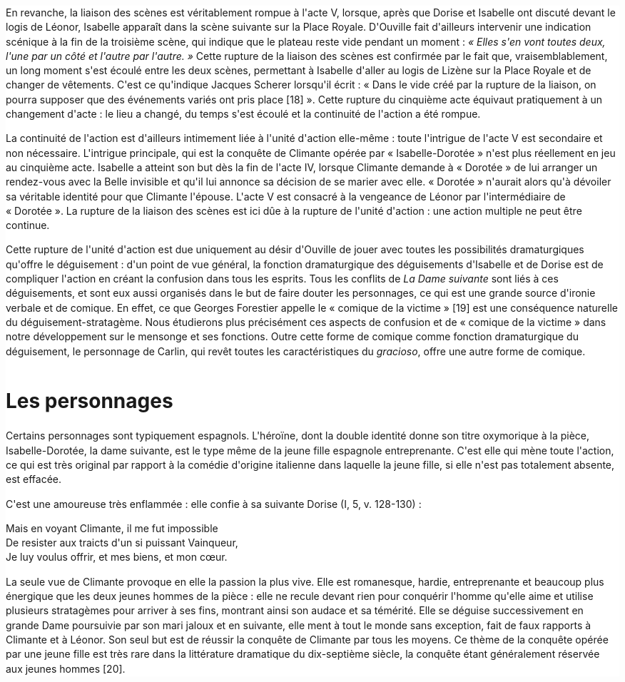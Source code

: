 En revanche, la liaison des scènes est véritablement rompue à l'acte V, lorsque, après que Dorise et Isabelle ont discuté devant le logis de Léonor, Isabelle apparaît dans la scène suivante sur la Place Royale. D'Ouville fait d'ailleurs intervenir une indication scénique à la fin de la troisième scène, qui indique que le plateau reste vide pendant un moment : *« Elles s'en vont toutes deux, l'une par un côté et l'autre par l'autre. »* Cette rupture de la liaison des scènes est confirmée par le fait que, vraisemblablement, un long moment s'est écoulé entre les deux scènes, permettant à Isabelle d'aller au logis de Lizène sur la Place Royale et de changer de vêtements. C'est ce qu'indique Jacques Scherer lorsqu'il écrit : « Dans le vide créé par la rupture de la liaison, on pourra supposer que des événements variés ont pris place [18] ». Cette rupture du cinquième acte équivaut pratiquement à un changement d'acte : le lieu a changé, du temps s'est écoulé et la continuité de l'action a été rompue.

La continuité de l'action est d'ailleurs intimement liée à l'unité d'action elle-même : toute l'intrigue de l'acte V est secondaire et non nécessaire. L'intrigue principale, qui est la conquête de Climante opérée par « Isabelle-Dorotée » n'est plus réellement en jeu au cinquième acte. Isabelle a atteint son but dès la fin de l'acte IV, lorsque Climante demande à « Dorotée » de lui arranger un rendez-vous avec la Belle invisible et qu'il lui annonce sa décision de se marier avec elle. « Dorotée » n'aurait alors qu'à dévoiler sa véritable identité pour que Climante l'épouse. L'acte V est consacré à la vengeance de Léonor par l'intermédiaire de « Dorotée ». La rupture de la liaison des scènes est ici dûe à la rupture de l'unité d'action : une action multiple ne peut être continue.

Cette rupture de l'unité d'action est due uniquement au désir d'Ouville de jouer avec toutes les possibilités dramaturgiques qu'offre le déguisement : d'un point de vue général, la fonction dramaturgique des déguisements d'Isabelle et de Dorise est de compliquer l'action en créant la confusion dans tous les esprits. Tous les conflits de *La Dame suivante* sont liés à ces déguisements, et sont eux aussi organisés dans le but de faire douter les personnages, ce qui est une grande source d'ironie verbale et de comique. En effet, ce que Georges Forestier appelle le « comique de la victime » [19] est une conséquence naturelle du déguisement-stratagème. Nous étudierons plus précisément ces aspects de confusion et de « comique de la victime » dans notre développement sur le mensonge et ses fonctions. Outre cette forme de comique comme fonction dramaturgique du déguisement, le personnage de Carlin, qui revêt toutes les caractéristiques du *gracioso*, offre une autre forme de comique.


# Les personnages

Certains personnages sont typiquement espagnols. L'héroïne, dont la double identité donne son titre oxymorique à la pièce, Isabelle-Dorotée, la dame suivante, est le type même de la jeune fille espagnole entreprenante. C'est elle qui mène toute l'action, ce qui est très original par rapport à la comédie d'origine italienne dans laquelle la jeune fille, si elle n'est pas totalement absente, est effacée.

C'est une amoureuse très enflammée : elle confie à sa suivante Dorise (I, 5, v. 128-130) :

Mais en voyant Climante, il me fut impossible  
De resister aux traicts d'un si puissant Vainqueur,  
Je luy voulus offrir, et mes biens, et mon cœur.  

La seule vue de Climante provoque en elle la passion la plus vive. Elle est romanesque, hardie, entreprenante et beaucoup plus énergique que les deux jeunes hommes de la pièce : elle ne recule devant rien pour conquérir l'homme qu'elle aime et utilise plusieurs stratagèmes pour arriver à ses fins, montrant ainsi son audace et sa témérité. Elle se déguise successivement en grande Dame poursuivie par son mari jaloux et en suivante, elle ment à tout le monde sans exception, fait de faux rapports à Climante et à Léonor. Son seul but est de réussir la conquête de Climante par tous les moyens. Ce thème de la conquête opérée par une jeune fille est très rare dans la littérature dramatique du dix-septième siècle, la conquête étant généralement réservée aux jeunes hommes [20].
